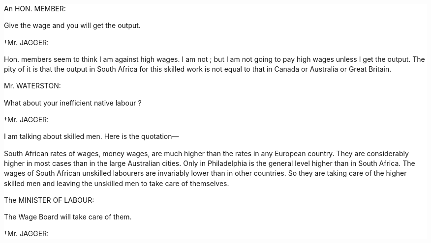 </speech>

<speech by="#hon_member">

<from>An <person refersTo="hansard_za">HON. MEMBER</person>:</from>

<p>Give the wage and you will get the output.</p>

</speech>

<speech by="#jagger">

<from>&#x2020;Mr. <person refersTo="hansard_za">JAGGER</person>:</from>

<p>Hon. members seem to think I am against high wages. I am not ; but I am not going to pay high wages unless I get the output. The pity of it is that the output in South Africa for this skilled work is not equal to that in Canada or Australia or Great Britain.</p>

</speech>

<speech by="#waterston">

<from>Mr. <person refersTo="hansard_za">WATERSTON</person>:</from>

<p>What about your inefficient native labour ?</p>

</speech>

<speech by="#jagger">

<from>&#x2020;Mr. <person refersTo="hansard_za">JAGGER</person>:</from>

<p>I am talking about skilled men. Here is the quotation&#x2014;</p>

<block name="quote">South African rates of wages, money wages, are much higher than the rates in any European country. They are considerably higher in most cases than in the large Australian cities. Only in Philadelphia is the general level higher than in South Africa. The wages of South African unskilled labourers are invariably lower than in other countries. So they are taking care of the higher skilled men and leaving the unskilled men to take care of themselves.</block>

</speech>

<speech by="#minister_of_labour">

<from>The <person refersTo="hansard_za">MINISTER OF LABOUR</person>:</from>

<p>The Wage Board will take care of them.</p>

</speech>

<speech by="#jagger">

<from>&#x2020;Mr. <person refersTo="hansard_za">JAGGER</person>:</from>
